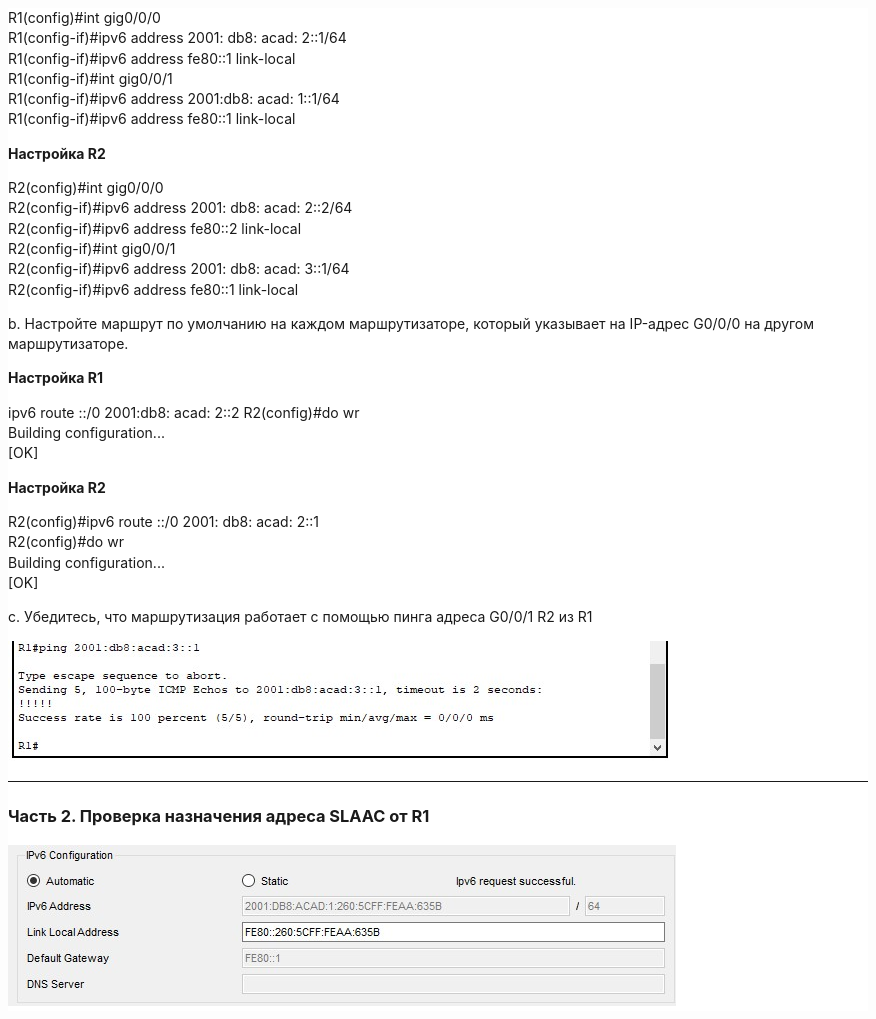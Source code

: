 R1(config)#int gig0/0/0  
R1(config-if)#ipv6 address 2001: db8: acad: 2::1/64  
R1(config-if)#ipv6 address fe80::1 link-local  
R1(config-if)#int gig0/0/1  
R1(config-if)#ipv6 address 2001:db8: acad: 1::1/64  
R1(config-if)#ipv6 address fe80::1 link-local  

**Настройка R2**

R2(config)#int gig0/0/0  
R2(config-if)#ipv6 address 2001: db8: acad: 2::2/64  
R2(config-if)#ipv6 address fe80::2 link-local  
R2(config-if)#int gig0/0/1  
R2(config-if)#ipv6 address 2001: db8: acad: 3::1/64  
R2(config-if)#ipv6 address fe80::1 link-local  

b.	Настройте маршрут по умолчанию на каждом маршрутизаторе, который указывает на IP-адрес G0/0/0 на другом маршрутизаторе.

**Настройка R1**

ipv6 route ::/0 2001:db8: acad: 2::2
R2(config)#do wr  
Building configuration...  
[OK]  

**Настройка R2**

R2(config)#ipv6 route ::/0 2001: db8: acad: 2::1  
R2(config)#do wr  
Building configuration...  
[OK]  

c.	Убедитесь, что маршрутизация работает с помощью пинга адреса G0/0/1 R2 из R1

![Image](https://github.com/Neogun/CISCO-LABS/blob/main/LAB_08/Images/PING%20R1%20to%20G0_0_1%20R2.jpg)


------------

### Часть 2. Проверка назначения адреса SLAAC от R1

![Image](https://github.com/Neogun/CISCO-LABS/blob/main/LAB_08/Images/IPv6%20PC-A.jpg)
